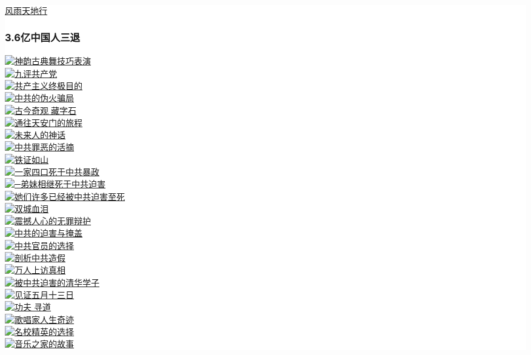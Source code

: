<a href="https://gitlab.com/Cornellrgq/vdfy/raw/master/public/fy.webm" target="_blank">风雨天地行</a></p></td></tr><tr><td width="742"><h3><p><strong>3.6亿中国人三退</strong></p></h3></td><td VALIGN=TOP rowspan=50><a href="https://gitlab.com/Columbusr3/vdSY-Classical-Chinese-Dance-Technique-Collection-2018/raw/master/public/SY-Classical-Chinese-Dance-Technique-Collection-2018.webm" target="_blank"><img width="130" src="https://raw.githubusercontent.com/19920513/djy/master/gb/130/gudianwu.jpg" title="神韵古典舞技巧表演" alt="神韵古典舞技巧表演"></a><br><a href="https://gitlab.com/Courtneyty2/vd9p/raw/master/public/9p.webm" target="_blank"><img width="130" src="https://raw.githubusercontent.com/19920513/djy/master/gb/130/9ping.jpg" title="九评共产党" alt="九评共产党"></a><br><a href="https://gitlab.com/Fergalfg4a/vdzjmd1_19/raw/master/public/zjmd1_19.webm" target="_blank"><img width="130" src="https://raw.githubusercontent.com/19920513/djy/master/gb/130/communism.jpg" title="共产主义终极目的" alt="共产主义终极目的"></a><br><a href="https://gitlab.com/Dunlapsxj/vdzfzx/raw/master/public/zfzx.webm" target="_blank"><img width="130" src="https://raw.githubusercontent.com/19920513/djy/master/gb/130/weihuo.jpg" title="中共的伪火骗局" alt="中共的伪火骗局"></a><br><a href="https://gitlab.com/Dierdre3rw/vdTdowhauWx9WiM/raw/master/public/TdowhauWx9WiM.webm" target="_blank"><img width="130" src="https://raw.githubusercontent.com/19920513/djy/master/gb/130/changzhi.jpg" title="古今奇观 藏字石" alt="古今奇观 藏字石"></a><br><a href="https://gitlab.com/Dirkchel/vd3-JTT_CN_MH-360p/raw/master/public/3-JTT_CN_MH-360p.webm" target="_blank"><img width="130" src="https://raw.githubusercontent.com/19920513/djy/master/gb/130/tianan.jpg" title="通往天安门的旅程" alt="通往天安门的旅程"></a><br><a href="https://gitlab.com/Doylegf5/vdwl/raw/master/public/wl.webm" target="_blank"><img width="130" src="https://raw.githubusercontent.com/19920513/djy/master/gb/130/weilai.jpg" title="未来人的神话" alt="未来人的神话"></a><br><a href="https://gitlab.com/finbardf2/vdhongchaoyinmou-hi/raw/master/public/hongchaoyinmou-hi.webm" target="_blank"><img width="130" src="https://raw.githubusercontent.com/19920513/djy/master/gb/130/ji-zy.jpg" title="中共罪恶的活摘" alt="中共罪恶的活摘"></a><br><a href="tie5756124/vdtzrs/blob/master/public/tzrs.webm" target="_blank"><img width="130" src="https://raw.githubusercontent.com/19920513/djy/master/gb/130/huozhai.jpg" title="铁证如山" alt="铁证如山"></a><br><a href="https://gitlab.com/Conradfjd/vder3n_3VVJ/raw/master/public/er3n_3VVJ.webm" target="_blank"><img width="130" src="https://raw.githubusercontent.com/19920513/djy/master/gb/130/4ke.jpg" title="一家四口死于中共暴政" alt="一家四口死于中共暴政"></a><br><a href="https://gitlab.com/Conradhm9/vdXmL0_0XDL2p/raw/master/public/XmL0_0XDL2p.webm" target="_blank"><img width="130" src="https://raw.githubusercontent.com/19920513/djy/master/gb/130/jie-di.jpg" title="─弟妹相继死于中共迫害" alt="─弟妹相继死于中共迫害"></a><br><a href="https://gitlab.com/connieas2m/vdNG8l/raw/master/public/NG8l.webm" target="_blank"><img width="130" src="https://raw.githubusercontent.com/19920513/djy/master/gb/130/ma-sj.jpg" title="她们许多已经被中共迫害至死" alt="她们许多已经被中共迫害至死"></a><br><a href="https://gitlab.com/conroy6uj/vdwt6Y_vPhM/raw/master/public/wt6Y_vPhM.webm" target="_blank"><img width="130" src="https://raw.githubusercontent.com/19920513/djy/master/gb/130/shuan-cxl.jpg" title="双城血泪" alt="双城血泪"></a><br><a href="https://gitlab.com/Cherlynjt4/vd5Vu3_XS2V/raw/master/public/5Vu3_XS2V.webm" target="_blank"><img width="130" src="https://raw.githubusercontent.com/19920513/djy/master/gb/130/wu-zbh.jpg" title="震撼人心的无罪辩护" alt="震撼人心的无罪辩护"></a><br><a href="https://gitlab.com/Classiedfw/vdvG2w_fwq/raw/master/public/vG2w_fwq.webm" target="_blank"><img width="130" src="https://raw.githubusercontent.com/19920513/djy/master/gb/130/6c10-720.jpg" title="中共的迫害与掩盖" alt="中共的迫害与掩盖"></a><br><a href="https://gitlab.com/classie65q/vdO2jN_uD/raw/master/public/O2jN_uD.webm" target="_blank"><img width="130" src="https://raw.githubusercontent.com/19920513/djy/master/gb/130/xian-z.jpg" title="中共官员的选择" alt="中共官员的选择"></a><br><a href="https://gitlab.com/Dodiegin6/vd1400forge-1210/raw/master/public/1400forge-1210.webm" target="_blank"><img width="130" src="https://raw.githubusercontent.com/19920513/djy/master/gb/130/1400l.jpg" title="剖析中共造假" alt="剖析中共造假"></a><br><a href="https://gitlab.com/Dirkgj9/vdC1WZ_mj/raw/master/public/C1WZ_mj.webm" target="_blank"><img width="130" src="https://raw.githubusercontent.com/19920513/djy/master/gb/130/425.jpg" title="万人上访真相" alt="万人上访真相"></a><br><a href="https://gitlab.com/Margenedfr/vdqh/raw/master/public/qh.webm" target="_blank"><img width="130" src="https://raw.githubusercontent.com/19920513/djy/master/gb/130/qing-h.jpg" title="被中共迫害的清华学子" alt="被中共迫害的清华学子"></a><br><a href="https://gitlab.com/Connordgy/vdJZ5e_5Vusp/raw/master/public/JZ5e_5Vusp.webm" target="_blank"><img width="130" src="https://raw.githubusercontent.com/19920513/djy/master/gb/130/jian-z513.jpg" title="见证五月十三日" alt="见证五月十三日"></a><br><a href="https://gitlab.com/Conradtfdc/vd0iY/raw/master/public/0iY.webm" target="_blank"><img width="130" src="https://raw.githubusercontent.com/19920513/djy/master/gb/130/gongfu.jpg" title="功夫 寻道" alt="功夫 寻道"></a><br><a href="https://gitlab.com/Doloresank/vdguanguimin/raw/master/public/guanguimin.webm" target="_blank"><img width="130" src="https://raw.githubusercontent.com/19920513/djy/master/gb/130/guangguimian.jpg" title="歌唱家人生奇迹" alt="歌唱家人生奇迹"></a><br><a href="https://gitlab.com/conradti6i/vdmjjy/raw/master/public/mjjy.webm" target="_blank"><img width="130" src="https://raw.githubusercontent.com/19920513/djy/master/gb/130/ming-jjy.jpg" title="名校精英的选择" alt="名校精英的选择"></a><br><a href="https://gitlab.com/Connorfb9/vdc4rB_QQbr/raw/master/public/c4rB_QQbr.webm" target="_blank"><img width="130" src="https://raw.githubusercontent.com/19920513/djy/master/gb/130/yin-lj.jpg" title="音乐之家的故事" alt="音乐之家的故事"></a><br>